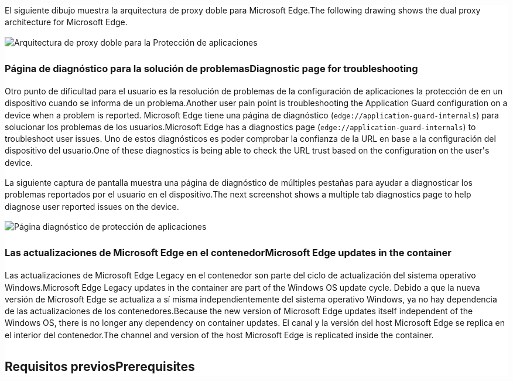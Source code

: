 <span data-ttu-id="0ddee-164">El siguiente dibujo muestra la arquitectura de proxy doble para Microsoft Edge.</span><span class="sxs-lookup"><span data-stu-id="0ddee-164">The following drawing shows the dual proxy architecture for Microsoft Edge.</span></span>

![Arquitectura de proxy doble para la Protección de aplicaciones](media/microsoft-edge-security-windows-defender-application-guard/wd-application-guard-dual-proxy.png)

### <a name="diagnostic-page-for-troubleshooting"></a><span data-ttu-id="0ddee-166">Página de diagnóstico para la solución de problemas</span><span class="sxs-lookup"><span data-stu-id="0ddee-166">Diagnostic page for troubleshooting</span></span>

<span data-ttu-id="0ddee-167">Otro punto de dificultad para el usuario es la resolución de problemas de la configuración de aplicaciones la protección de en un dispositivo cuando se informa de un problema.</span><span class="sxs-lookup"><span data-stu-id="0ddee-167">Another user pain point is troubleshooting the Application Guard configuration on a device when a problem is reported.</span></span> <span data-ttu-id="0ddee-168">Microsoft Edge tiene una página de diagnóstico (`edge://application-guard-internals`) para solucionar los problemas de los usuarios.</span><span class="sxs-lookup"><span data-stu-id="0ddee-168">Microsoft Edge has a diagnostics page (`edge://application-guard-internals`) to troubleshoot user issues.</span></span> <span data-ttu-id="0ddee-169">Uno de estos diagnósticos es poder comprobar la confianza de la URL en base a la configuración del dispositivo del usuario.</span><span class="sxs-lookup"><span data-stu-id="0ddee-169">One of these diagnostics is being able to check the URL trust based on the configuration on the user's device.</span></span>

<span data-ttu-id="0ddee-170">La siguiente captura de pantalla muestra una página de diagnóstico de múltiples pestañas para ayudar a diagnosticar los problemas reportados por el usuario en el dispositivo.</span><span class="sxs-lookup"><span data-stu-id="0ddee-170">The next screenshot shows a multiple tab diagnostics page to help diagnose user reported issues on the device.</span></span>

![Página diagnóstico de protección de aplicaciones](media/microsoft-edge-security-windows-defender-application-guard/wd-application-guard-2.png)

### <a name="microsoft-edge-updates-in-the-container"></a><span data-ttu-id="0ddee-172">Las actualizaciones de Microsoft Edge en el contenedor</span><span class="sxs-lookup"><span data-stu-id="0ddee-172">Microsoft Edge updates in the container</span></span>

<span data-ttu-id="0ddee-173">Las actualizaciones de Microsoft Edge Legacy en el contenedor son parte del ciclo de actualización del sistema operativo Windows.</span><span class="sxs-lookup"><span data-stu-id="0ddee-173">Microsoft Edge Legacy updates in the container are part of the Windows OS update cycle.</span></span> <span data-ttu-id="0ddee-174">Debido a que la nueva versión de Microsoft Edge se actualiza a sí misma independientemente del sistema operativo Windows, ya no hay dependencia de las actualizaciones de los contenedores.</span><span class="sxs-lookup"><span data-stu-id="0ddee-174">Because the new version of Microsoft Edge updates itself independent of the Windows OS, there is no longer any dependency on container updates.</span></span> <span data-ttu-id="0ddee-175">El canal y la versión del host Microsoft Edge se replica en el interior del contenedor.</span><span class="sxs-lookup"><span data-stu-id="0ddee-175">The channel and version of the host Microsoft Edge is replicated inside the container.</span></span>

## <a name="prerequisites"></a><span data-ttu-id="0ddee-176">Requisitos previos</span><span class="sxs-lookup"><span data-stu-id="0ddee-176">Prerequisites</span></span>
